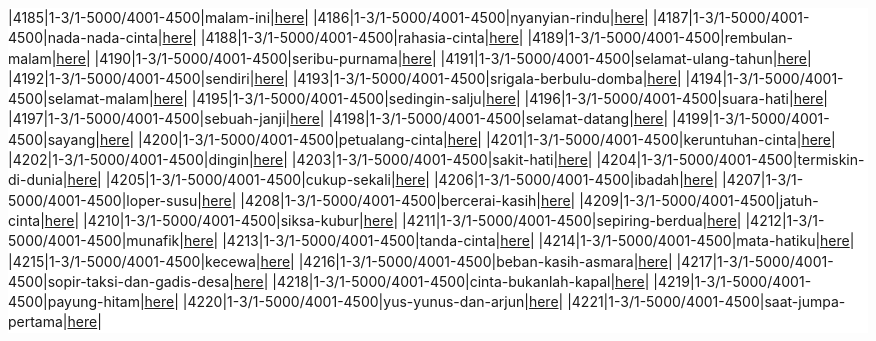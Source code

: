 |4185|1-3/1-5000/4001-4500|malam-ini|[here](https://cdn.jsdelivr.net/gh/guitarchord/cc1-3/1-5000/4001-4500/malam-ini.webp)|
|4186|1-3/1-5000/4001-4500|nyanyian-rindu|[here](https://cdn.jsdelivr.net/gh/guitarchord/cc1-3/1-5000/4001-4500/nyanyian-rindu.webp)|
|4187|1-3/1-5000/4001-4500|nada-nada-cinta|[here](https://cdn.jsdelivr.net/gh/guitarchord/cc1-3/1-5000/4001-4500/nada-nada-cinta.webp)|
|4188|1-3/1-5000/4001-4500|rahasia-cinta|[here](https://cdn.jsdelivr.net/gh/guitarchord/cc1-3/1-5000/4001-4500/rahasia-cinta.webp)|
|4189|1-3/1-5000/4001-4500|rembulan-malam|[here](https://cdn.jsdelivr.net/gh/guitarchord/cc1-3/1-5000/4001-4500/rembulan-malam.webp)|
|4190|1-3/1-5000/4001-4500|seribu-purnama|[here](https://cdn.jsdelivr.net/gh/guitarchord/cc1-3/1-5000/4001-4500/seribu-purnama.webp)|
|4191|1-3/1-5000/4001-4500|selamat-ulang-tahun|[here](https://cdn.jsdelivr.net/gh/guitarchord/cc1-3/1-5000/4001-4500/selamat-ulang-tahun.webp)|
|4192|1-3/1-5000/4001-4500|sendiri|[here](https://cdn.jsdelivr.net/gh/guitarchord/cc1-3/1-5000/4001-4500/sendiri.webp)|
|4193|1-3/1-5000/4001-4500|srigala-berbulu-domba|[here](https://cdn.jsdelivr.net/gh/guitarchord/cc1-3/1-5000/4001-4500/srigala-berbulu-domba.webp)|
|4194|1-3/1-5000/4001-4500|selamat-malam|[here](https://cdn.jsdelivr.net/gh/guitarchord/cc1-3/1-5000/4001-4500/selamat-malam.webp)|
|4195|1-3/1-5000/4001-4500|sedingin-salju|[here](https://cdn.jsdelivr.net/gh/guitarchord/cc1-3/1-5000/4001-4500/sedingin-salju.webp)|
|4196|1-3/1-5000/4001-4500|suara-hati|[here](https://cdn.jsdelivr.net/gh/guitarchord/cc1-3/1-5000/4001-4500/suara-hati.webp)|
|4197|1-3/1-5000/4001-4500|sebuah-janji|[here](https://cdn.jsdelivr.net/gh/guitarchord/cc1-3/1-5000/4001-4500/sebuah-janji.webp)|
|4198|1-3/1-5000/4001-4500|selamat-datang|[here](https://cdn.jsdelivr.net/gh/guitarchord/cc1-3/1-5000/4001-4500/selamat-datang.webp)|
|4199|1-3/1-5000/4001-4500|sayang|[here](https://cdn.jsdelivr.net/gh/guitarchord/cc1-3/1-5000/4001-4500/sayang.webp)|
|4200|1-3/1-5000/4001-4500|petualang-cinta|[here](https://cdn.jsdelivr.net/gh/guitarchord/cc1-3/1-5000/4001-4500/petualang-cinta.webp)|
|4201|1-3/1-5000/4001-4500|keruntuhan-cinta|[here](https://cdn.jsdelivr.net/gh/guitarchord/cc1-3/1-5000/4001-4500/keruntuhan-cinta.webp)|
|4202|1-3/1-5000/4001-4500|dingin|[here](https://cdn.jsdelivr.net/gh/guitarchord/cc1-3/1-5000/4001-4500/dingin.webp)|
|4203|1-3/1-5000/4001-4500|sakit-hati|[here](https://cdn.jsdelivr.net/gh/guitarchord/cc1-3/1-5000/4001-4500/sakit-hati.webp)|
|4204|1-3/1-5000/4001-4500|termiskin-di-dunia|[here](https://cdn.jsdelivr.net/gh/guitarchord/cc1-3/1-5000/4001-4500/termiskin-di-dunia.webp)|
|4205|1-3/1-5000/4001-4500|cukup-sekali|[here](https://cdn.jsdelivr.net/gh/guitarchord/cc1-3/1-5000/4001-4500/cukup-sekali.webp)|
|4206|1-3/1-5000/4001-4500|ibadah|[here](https://cdn.jsdelivr.net/gh/guitarchord/cc1-3/1-5000/4001-4500/ibadah.webp)|
|4207|1-3/1-5000/4001-4500|loper-susu|[here](https://cdn.jsdelivr.net/gh/guitarchord/cc1-3/1-5000/4001-4500/loper-susu.webp)|
|4208|1-3/1-5000/4001-4500|bercerai-kasih|[here](https://cdn.jsdelivr.net/gh/guitarchord/cc1-3/1-5000/4001-4500/bercerai-kasih.webp)|
|4209|1-3/1-5000/4001-4500|jatuh-cinta|[here](https://cdn.jsdelivr.net/gh/guitarchord/cc1-3/1-5000/4001-4500/jatuh-cinta.webp)|
|4210|1-3/1-5000/4001-4500|siksa-kubur|[here](https://cdn.jsdelivr.net/gh/guitarchord/cc1-3/1-5000/4001-4500/siksa-kubur.webp)|
|4211|1-3/1-5000/4001-4500|sepiring-berdua|[here](https://cdn.jsdelivr.net/gh/guitarchord/cc1-3/1-5000/4001-4500/sepiring-berdua.webp)|
|4212|1-3/1-5000/4001-4500|munafik|[here](https://cdn.jsdelivr.net/gh/guitarchord/cc1-3/1-5000/4001-4500/munafik.webp)|
|4213|1-3/1-5000/4001-4500|tanda-cinta|[here](https://cdn.jsdelivr.net/gh/guitarchord/cc1-3/1-5000/4001-4500/tanda-cinta.webp)|
|4214|1-3/1-5000/4001-4500|mata-hatiku|[here](https://cdn.jsdelivr.net/gh/guitarchord/cc1-3/1-5000/4001-4500/mata-hatiku.webp)|
|4215|1-3/1-5000/4001-4500|kecewa|[here](https://cdn.jsdelivr.net/gh/guitarchord/cc1-3/1-5000/4001-4500/kecewa.webp)|
|4216|1-3/1-5000/4001-4500|beban-kasih-asmara|[here](https://cdn.jsdelivr.net/gh/guitarchord/cc1-3/1-5000/4001-4500/beban-kasih-asmara.webp)|
|4217|1-3/1-5000/4001-4500|sopir-taksi-dan-gadis-desa|[here](https://cdn.jsdelivr.net/gh/guitarchord/cc1-3/1-5000/4001-4500/sopir-taksi-dan-gadis-desa.webp)|
|4218|1-3/1-5000/4001-4500|cinta-bukanlah-kapal|[here](https://cdn.jsdelivr.net/gh/guitarchord/cc1-3/1-5000/4001-4500/cinta-bukanlah-kapal.webp)|
|4219|1-3/1-5000/4001-4500|payung-hitam|[here](https://cdn.jsdelivr.net/gh/guitarchord/cc1-3/1-5000/4001-4500/payung-hitam.webp)|
|4220|1-3/1-5000/4001-4500|yus-yunus-dan-arjun|[here](https://cdn.jsdelivr.net/gh/guitarchord/cc1-3/1-5000/4001-4500/yus-yunus-dan-arjun.webp)|
|4221|1-3/1-5000/4001-4500|saat-jumpa-pertama|[here](https://cdn.jsdelivr.net/gh/guitarchord/cc1-3/1-5000/4001-4500/saat-jumpa-pertama.webp)|